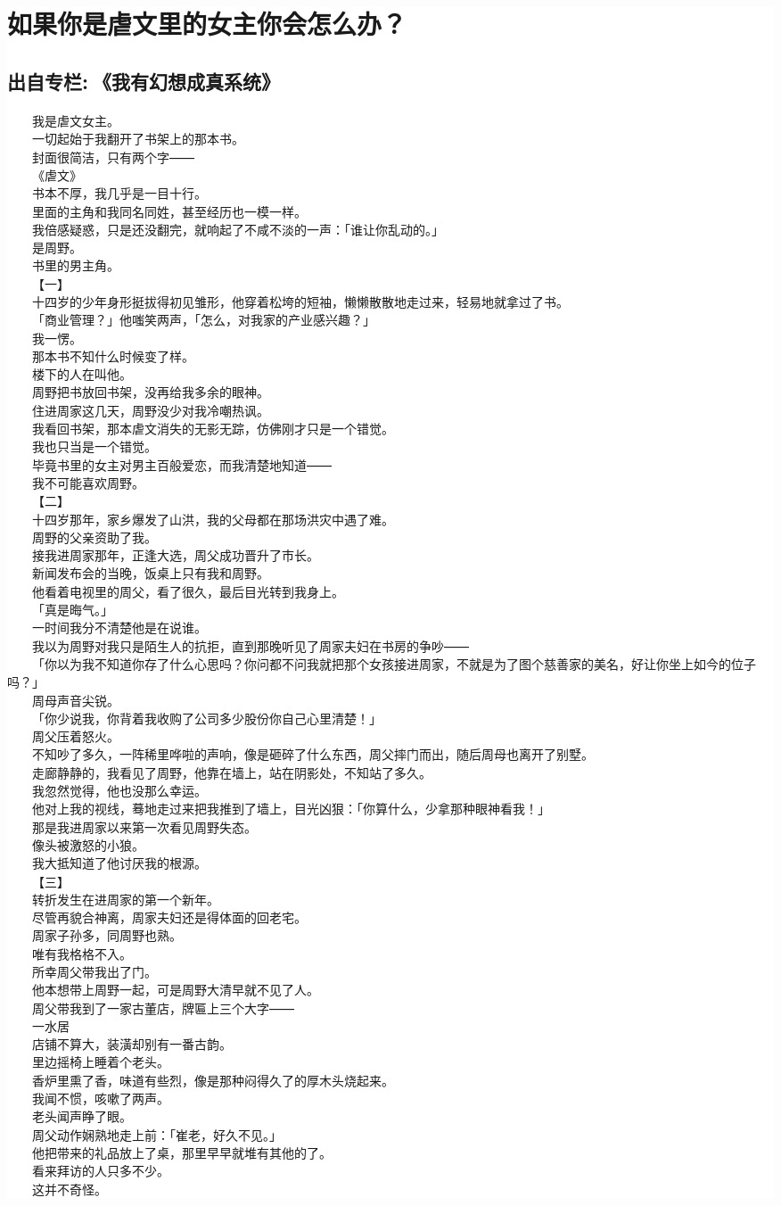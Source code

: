 # 如果你是虐文里的女主你会怎么办？  
## 出自专栏: 《我有幻想成真系统》  
&emsp;&emsp;我是虐文女主。  
&emsp;&emsp;一切起始于我翻开了书架上的那本书。  
&emsp;&emsp;封面很简洁，只有两个字——  
&emsp;&emsp;《虐文》  
&emsp;&emsp;书本不厚，我几乎是一目十行。  
&emsp;&emsp;里面的主角和我同名同姓，甚至经历也一模一样。  
&emsp;&emsp;我倍感疑惑，只是还没翻完，就响起了不咸不淡的一声：「谁让你乱动的。」  
&emsp;&emsp;是周野。  
&emsp;&emsp;书里的男主角。  
&emsp;&emsp;【一】  
&emsp;&emsp;十四岁的少年身形挺拔得初见雏形，他穿着松垮的短袖，懒懒散散地走过来，轻易地就拿过了书。  
&emsp;&emsp;「商业管理？」他嗤笑两声，「怎么，对我家的产业感兴趣？」  
&emsp;&emsp;我一愣。  
&emsp;&emsp;那本书不知什么时候变了样。  
&emsp;&emsp;楼下的人在叫他。  
&emsp;&emsp;周野把书放回书架，没再给我多余的眼神。  
&emsp;&emsp;住进周家这几天，周野没少对我冷嘲热讽。  
&emsp;&emsp;我看回书架，那本虐文消失的无影无踪，仿佛刚才只是一个错觉。  
&emsp;&emsp;我也只当是一个错觉。  
&emsp;&emsp;毕竟书里的女主对男主百般爱恋，而我清楚地知道——  
&emsp;&emsp;我不可能喜欢周野。  
&emsp;&emsp;【二】  
&emsp;&emsp;十四岁那年，家乡爆发了山洪，我的父母都在那场洪灾中遇了难。  
&emsp;&emsp;周野的父亲资助了我。  
&emsp;&emsp;接我进周家那年，正逢大选，周父成功晋升了市长。  
&emsp;&emsp;新闻发布会的当晚，饭桌上只有我和周野。  
&emsp;&emsp;他看着电视里的周父，看了很久，最后目光转到我身上。  
&emsp;&emsp;「真是晦气。」  
&emsp;&emsp;一时间我分不清楚他是在说谁。  
&emsp;&emsp;我以为周野对我只是陌生人的抗拒，直到那晚听见了周家夫妇在书房的争吵——  
&emsp;&emsp;「你以为我不知道你存了什么心思吗？你问都不问我就把那个女孩接进周家，不就是为了图个慈善家的美名，好让你坐上如今的位子吗？」  
&emsp;&emsp;周母声音尖锐。  
&emsp;&emsp;「你少说我，你背着我收购了公司多少股份你自己心里清楚！」  
&emsp;&emsp;周父压着怒火。  
&emsp;&emsp;不知吵了多久，一阵稀里哗啦的声响，像是砸碎了什么东西，周父摔门而出，随后周母也离开了别墅。  
&emsp;&emsp;走廊静静的，我看见了周野，他靠在墙上，站在阴影处，不知站了多久。  
&emsp;&emsp;我忽然觉得，他也没那么幸运。  
&emsp;&emsp;他对上我的视线，蓦地走过来把我推到了墙上，目光凶狠：「你算什么，少拿那种眼神看我！」  
&emsp;&emsp;那是我进周家以来第一次看见周野失态。  
&emsp;&emsp;像头被激怒的小狼。  
&emsp;&emsp;我大抵知道了他讨厌我的根源。  
&emsp;&emsp;【三】  
&emsp;&emsp;转折发生在进周家的第一个新年。  
&emsp;&emsp;尽管再貌合神离，周家夫妇还是得体面的回老宅。  
&emsp;&emsp;周家子孙多，同周野也熟。  
&emsp;&emsp;唯有我格格不入。  
&emsp;&emsp;所幸周父带我出了门。  
&emsp;&emsp;他本想带上周野一起，可是周野大清早就不见了人。  
&emsp;&emsp;周父带我到了一家古董店，牌匾上三个大字——  
&emsp;&emsp;一水居  
&emsp;&emsp;店铺不算大，装潢却别有一番古韵。  
&emsp;&emsp;里边摇椅上睡着个老头。  
&emsp;&emsp;香炉里熏了香，味道有些烈，像是那种闷得久了的厚木头烧起来。  
&emsp;&emsp;我闻不惯，咳嗽了两声。  
&emsp;&emsp;老头闻声睁了眼。  
&emsp;&emsp;周父动作娴熟地走上前：「崔老，好久不见。」  
&emsp;&emsp;他把带来的礼品放上了桌，那里早早就堆有其他的了。  
&emsp;&emsp;看来拜访的人只多不少。  
&emsp;&emsp;这并不奇怪。  